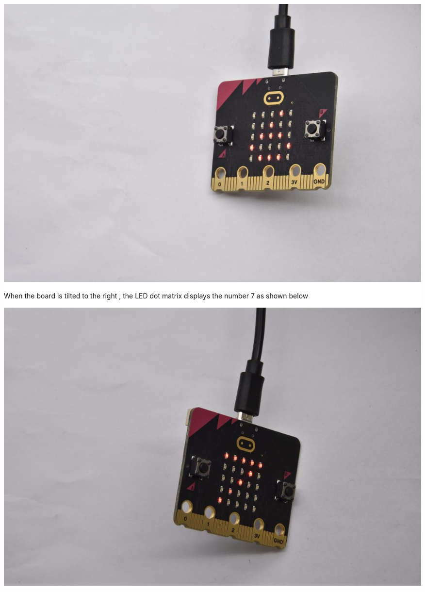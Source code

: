![](media/326095934bcff0a925b4f9a09d6cf7d2.jpeg)

When the board is tilted to the right , the LED dot matrix displays the number 7 as shown below

![](media/185b0ac204e9b2c54dd8fa93d852568c.jpeg)

